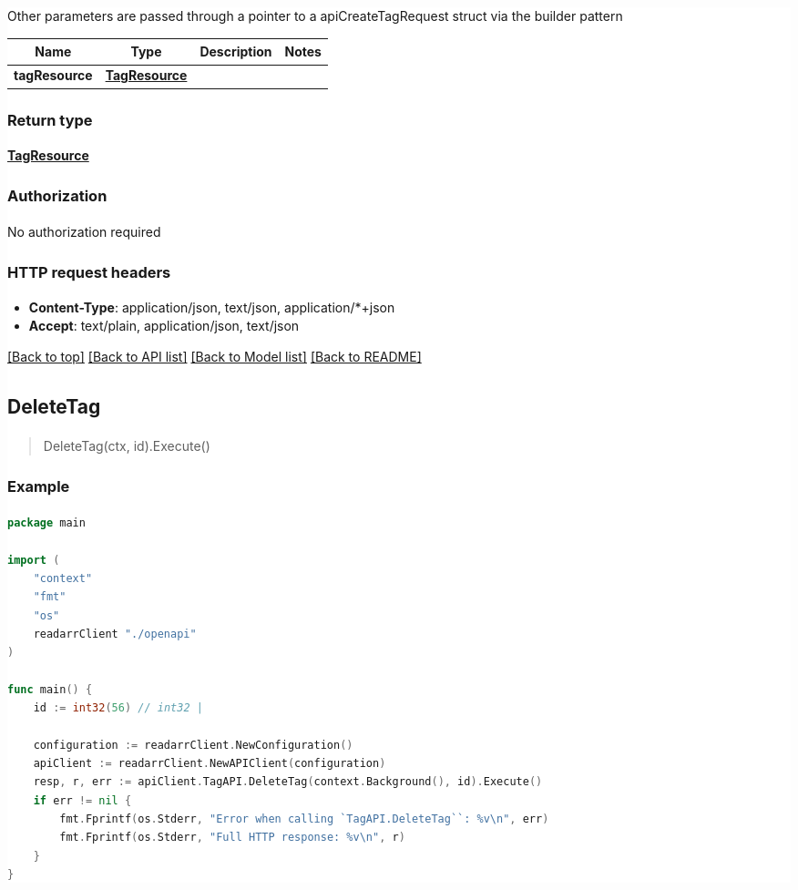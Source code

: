 Other parameters are passed through a pointer to a apiCreateTagRequest struct via the builder pattern


Name | Type | Description  | Notes
------------- | ------------- | ------------- | -------------
 **tagResource** | [**TagResource**](TagResource.md) |  | 

### Return type

[**TagResource**](TagResource.md)

### Authorization

No authorization required

### HTTP request headers

- **Content-Type**: application/json, text/json, application/*+json
- **Accept**: text/plain, application/json, text/json

[[Back to top]](#) [[Back to API list]](../README.md#documentation-for-api-endpoints)
[[Back to Model list]](../README.md#documentation-for-models)
[[Back to README]](../README.md)


## DeleteTag

> DeleteTag(ctx, id).Execute()



### Example

```go
package main

import (
    "context"
    "fmt"
    "os"
    readarrClient "./openapi"
)

func main() {
    id := int32(56) // int32 | 

    configuration := readarrClient.NewConfiguration()
    apiClient := readarrClient.NewAPIClient(configuration)
    resp, r, err := apiClient.TagAPI.DeleteTag(context.Background(), id).Execute()
    if err != nil {
        fmt.Fprintf(os.Stderr, "Error when calling `TagAPI.DeleteTag``: %v\n", err)
        fmt.Fprintf(os.Stderr, "Full HTTP response: %v\n", r)
    }
}
```
